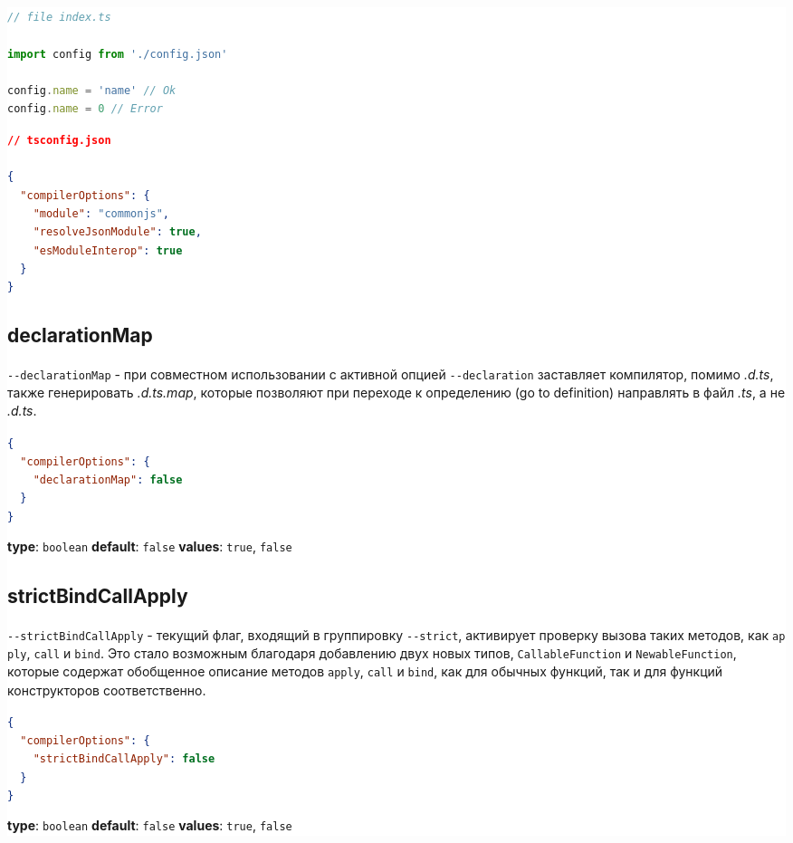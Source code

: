 ```ts
// file index.ts

import config from './config.json'

config.name = 'name' // Ok
config.name = 0 // Error
```

```json
// tsconfig.json

{
  "compilerOptions": {
    "module": "commonjs",
    "resolveJsonModule": true,
    "esModuleInterop": true
  }
}
```

## declarationMap

`--declarationMap` - при совместном использовании с активной опцией `--declaration` заставляет компилятор, помимо _.d.ts_, также генерировать _.d.ts.map_, которые позволяют при переходе к определению (go to definition) направлять в файл _.ts_, а не _.d.ts_.

```json
{
  "compilerOptions": {
    "declarationMap": false
  }
}
```

**type**: `boolean`
**default**: `false`
**values**: `true`, `false`

## strictBindCallApply

`--strictBindCallApply` - текущий флаг, входящий в группировку `--strict`, активирует проверку вызова таких методов, как `apply`, `call` и `bind`. Это стало возможным благодаря добавлению двух новых типов, `CallableFunction` и `NewableFunction`, которые содержат обобщенное описание методов `apply`, `call` и `bind`, как для обычных функций, так и для функций конструкторов соответственно.

```json
{
  "compilerOptions": {
    "strictBindCallApply": false
  }
}
```

**type**: `boolean`
**default**: `false`
**values**: `true`, `false`
